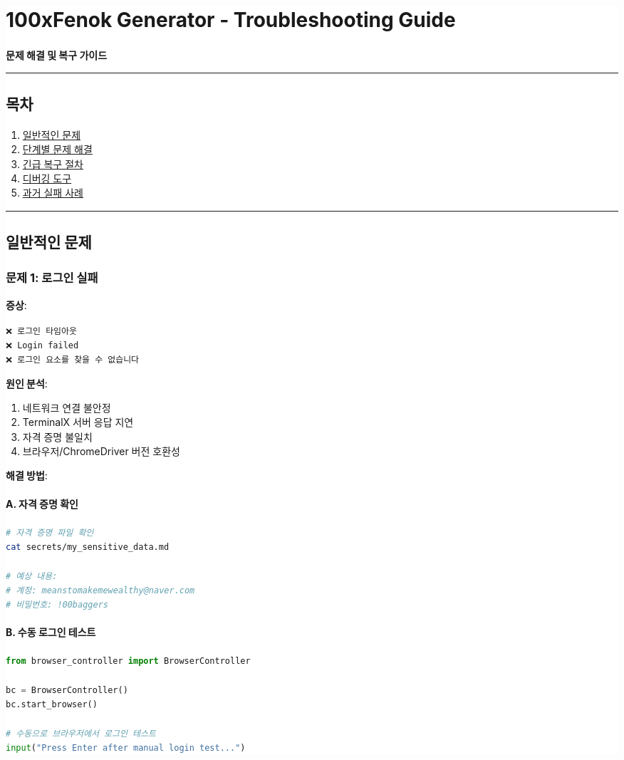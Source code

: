 # 100xFenok Generator - Troubleshooting Guide

**문제 해결 및 복구 가이드**

---

## 목차

1. [일반적인 문제](#일반적인-문제)
2. [단계별 문제 해결](#단계별-문제-해결)
3. [긴급 복구 절차](#긴급-복구-절차)
4. [디버깅 도구](#디버깅-도구)
5. [과거 실패 사례](#과거-실패-사례)

---

## 일반적인 문제

### 문제 1: 로그인 실패

**증상**:
```
❌ 로그인 타임아웃
❌ Login failed
❌ 로그인 요소를 찾을 수 없습니다
```

**원인 분석**:
1. 네트워크 연결 불안정
2. TerminalX 서버 응답 지연
3. 자격 증명 불일치
4. 브라우저/ChromeDriver 버전 호환성

**해결 방법**:

#### A. 자격 증명 확인
```bash
# 자격 증명 파일 확인
cat secrets/my_sensitive_data.md

# 예상 내용:
# 계정: meanstomakemewealthy@naver.com
# 비밀번호: !00baggers
```

#### B. 수동 로그인 테스트
```python
from browser_controller import BrowserController

bc = BrowserController()
bc.start_browser()

# 수동으로 브라우저에서 로그인 테스트
input("Press Enter after manual login test...")
```
